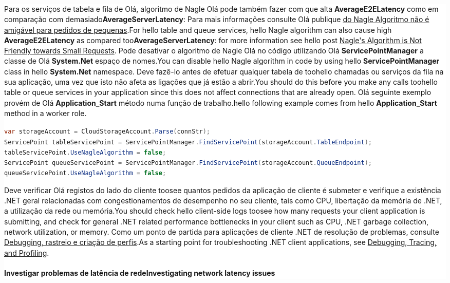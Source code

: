 <span data-ttu-id="ace4a-358">Para os serviços de tabela e fila de Olá, algoritmo de Nagle Olá pode também fazer com que alta **AverageE2ELatency** como em comparação com demasiado**AverageServerLatency**: Para mais informações consulte Olá publique [do Nagle Algoritmo não é amigável para pedidos de pequenas](http://blogs.msdn.com/b/windowsazurestorage/archive/2010/06/25/nagle-s-algorithm-is-not-friendly-towards-small-requests.aspx).</span><span class="sxs-lookup"><span data-stu-id="ace4a-358">For hello table and queue services, hello Nagle algorithm can also cause high **AverageE2ELatency** as compared too**AverageServerLatency**: for more information see hello post [Nagle's Algorithm is Not Friendly towards Small Requests](http://blogs.msdn.com/b/windowsazurestorage/archive/2010/06/25/nagle-s-algorithm-is-not-friendly-towards-small-requests.aspx).</span></span> <span data-ttu-id="ace4a-359">Pode desativar o algoritmo de Nagle Olá no código utilizando Olá **ServicePointManager** a classe de Olá **System.Net** espaço de nomes.</span><span class="sxs-lookup"><span data-stu-id="ace4a-359">You can disable hello Nagle algorithm in code by using hello **ServicePointManager** class in hello **System.Net** namespace.</span></span> <span data-ttu-id="ace4a-360">Deve fazê-lo antes de efetuar qualquer tabela de toohello chamadas ou serviços da fila na sua aplicação, uma vez que isto não afeta as ligações que já estão a abrir.</span><span class="sxs-lookup"><span data-stu-id="ace4a-360">You should do this before you make any calls toohello table or queue services in your application since this does not affect connections that are already open.</span></span> <span data-ttu-id="ace4a-361">Olá seguinte exemplo provém de Olá **Application_Start** método numa função de trabalho.</span><span class="sxs-lookup"><span data-stu-id="ace4a-361">hello following example comes from hello **Application_Start** method in a worker role.</span></span>

```csharp
var storageAccount = CloudStorageAccount.Parse(connStr);
ServicePoint tableServicePoint = ServicePointManager.FindServicePoint(storageAccount.TableEndpoint);
tableServicePoint.UseNagleAlgorithm = false;
ServicePoint queueServicePoint = ServicePointManager.FindServicePoint(storageAccount.QueueEndpoint);
queueServicePoint.UseNagleAlgorithm = false;
```

<span data-ttu-id="ace4a-362">Deve verificar Olá registos do lado do cliente toosee quantos pedidos da aplicação de cliente é submeter e verifique a existência .NET geral relacionadas com congestionamentos de desempenho no seu cliente, tais como CPU, libertação da memória de .NET, a utilização da rede ou memória.</span><span class="sxs-lookup"><span data-stu-id="ace4a-362">You should check hello client-side logs toosee how many requests your client application is submitting, and check for general .NET related performance bottlenecks in your client such as CPU, .NET garbage collection, network utilization, or memory.</span></span> <span data-ttu-id="ace4a-363">Como um ponto de partida para aplicações de cliente .NET de resolução de problemas, consulte [Debugging, rastreio e criação de perfis](http://msdn.microsoft.com/library/7fe0dd2y).</span><span class="sxs-lookup"><span data-stu-id="ace4a-363">As a starting point for troubleshooting .NET client applications, see [Debugging, Tracing, and Profiling](http://msdn.microsoft.com/library/7fe0dd2y).</span></span>

#### <a name="investigating-network-latency-issues"></a><span data-ttu-id="ace4a-364">Investigar problemas de latência de rede</span><span class="sxs-lookup"><span data-stu-id="ace4a-364">Investigating network latency issues</span></span>
